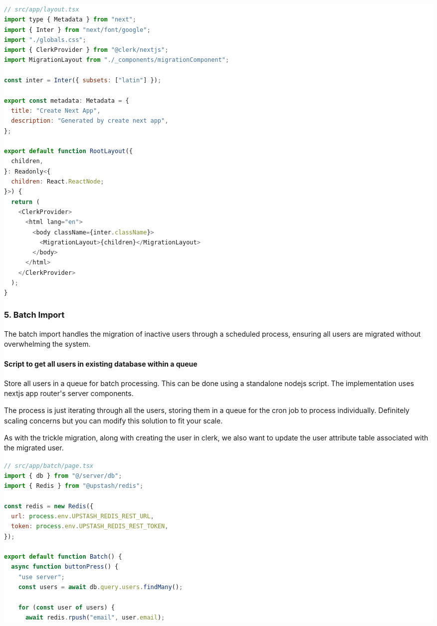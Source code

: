 ```js
// src/app/layout.tsx
import type { Metadata } from "next";
import { Inter } from "next/font/google";
import "./globals.css";
import { ClerkProvider } from "@clerk/nextjs";
import MigrationLayout from "./_components/migrationComponent";

const inter = Inter({ subsets: ["latin"] });

export const metadata: Metadata = {
  title: "Create Next App",
  description: "Generated by create next app",
};

export default function RootLayout({
  children,
}: Readonly<{
  children: React.ReactNode;
}>) {
  return (
    <ClerkProvider>
      <html lang="en">
        <body className={inter.className}>
          <MigrationLayout>{children}</MigrationLayout>
        </body>
      </html>
    </ClerkProvider>
  );
}
```

### 5. Batch Import

The batch import handles the migration of inactive users through a scheduled process, ensuring all users are migrated without overwhelming the system.

#### Script to get all users in existing database within a queue

Store all users in a queue for batch processing. This can be done using a standalone nodejs script. The implementation uses nextjs app router's server components. 

The process is just iterating through all the users, storing them in a queue for the cron job to process individually. Definitely scaling concerns but you can modify this solution to fit your scale.

As with the trickle migration, along with creating the user in clerk, we also want to update the user attribute table associated with the migrated user.

```js
// src/app/batch/page.tsx
import { db } from "@/server/db";
import { Redis } from "@upstash/redis";

const redis = new Redis({
  url: process.env.UPSTASH_REDIS_REST_URL,
  token: process.env.UPSTASH_REDIS_REST_TOKEN,
});

export default function Batch() {
  async function buttonPress() {
    "use server";
    const users = await db.query.users.findMany();

    for (const user of users) {
      await redis.rpush("email", user.email);
```